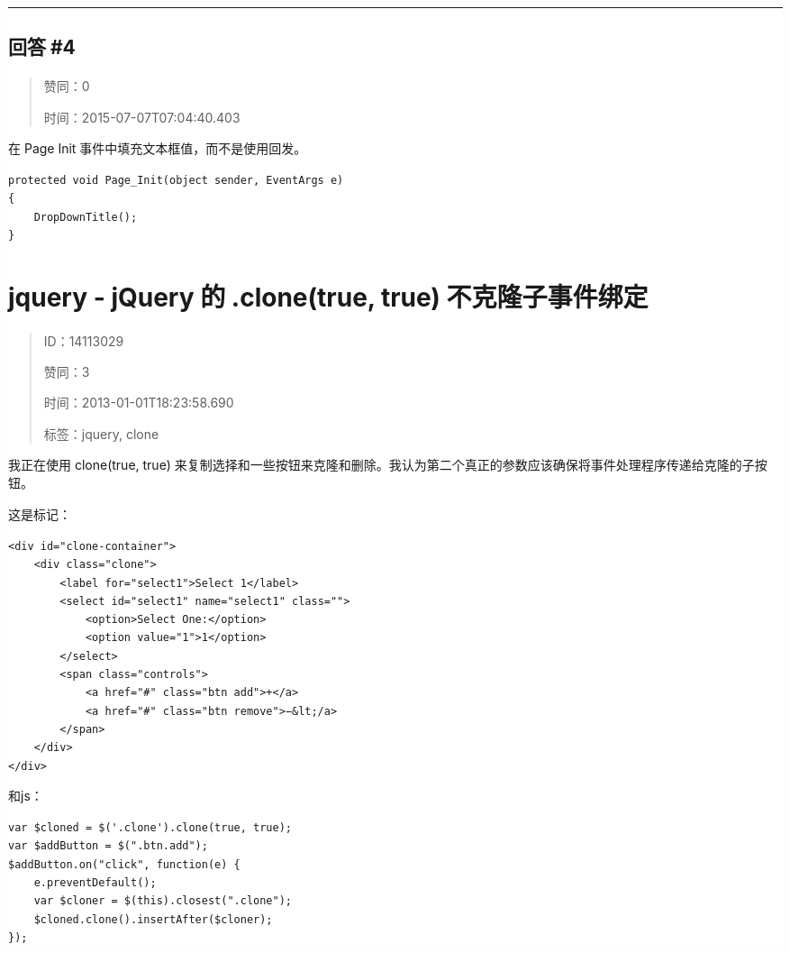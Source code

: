 * * *

## 回答 #4

> 赞同：0
> 
> 时间：2015-07-07T07:04:40.403

在 Page Init 事件中填充文本框值，而不是使用回发。

```
protected void Page_Init(object sender, EventArgs e)
{
    DropDownTitle();
} 
```

# jquery - jQuery 的 .clone(true, true) 不克隆子事件绑定

> ID：14113029
> 
> 赞同：3
> 
> 时间：2013-01-01T18:23:58.690
> 
> 标签：jquery, clone

我正在使用 clone(true, true) 来复制选择和一些按钮来克隆和删除。我认为第二个真正的参数应该确保将事件处理程序传递给克隆的子按钮。

这是标记：

```
<div id="clone-container">
    <div class="clone">
        <label for="select1">Select 1</label>
        <select id="select1" name="select1" class="">
            <option>Select One:</option>
            <option value="1">1</option>
        </select>
        <span class="controls">
            <a href="#" class="btn add">+</a>
            <a href="#" class="btn remove">−&lt;/a>
        </span>
    </div>
</div>​ 
```

和js：

```
var $cloned = $('.clone').clone(true, true);
var $addButton = $(".btn.add");
$addButton.on("click", function(e) {
    e.preventDefault();
    var $cloner = $(this).closest(".clone");    
    $cloned.clone().insertAfter($cloner);
});​ 
```
